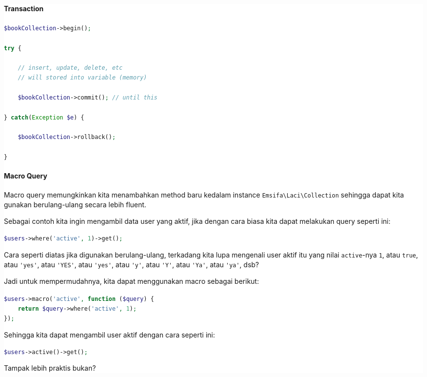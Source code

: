 #### Transaction

```php
$bookCollection->begin();

try {

    // insert, update, delete, etc 
    // will stored into variable (memory)

    $bookCollection->commit(); // until this

} catch(Exception $e) {

    $bookCollection->rollback();

}
```

#### Macro Query

Macro query memungkinkan kita menambahkan method baru kedalam instance `Emsifa\Laci\Collection` sehingga dapat kita gunakan berulang-ulang secara lebih fluent.

Sebagai contoh kita ingin mengambil data user yang aktif, jika dengan cara biasa kita dapat melakukan query seperti ini:

```php
$users->where('active', 1)->get();
```

Cara seperti diatas jika digunakan berulang-ulang, terkadang kita lupa mengenali user aktif itu yang nilai `active`-nya `1`, atau `true`, atau `'yes'`, atau `'YES'`, atau `'yes'`, atau `'y'`, atau `'Y'`, atau `'Ya'`, atau `'ya'`, dsb?

Jadi untuk mempermudahnya, kita dapat menggunakan macro sebagai berikut:

```php
$users->macro('active', function ($query) {
    return $query->where('active', 1);
});
```

Sehingga kita dapat mengambil user aktif dengan cara seperti ini:

```php
$users->active()->get();
```

Tampak lebih praktis bukan?